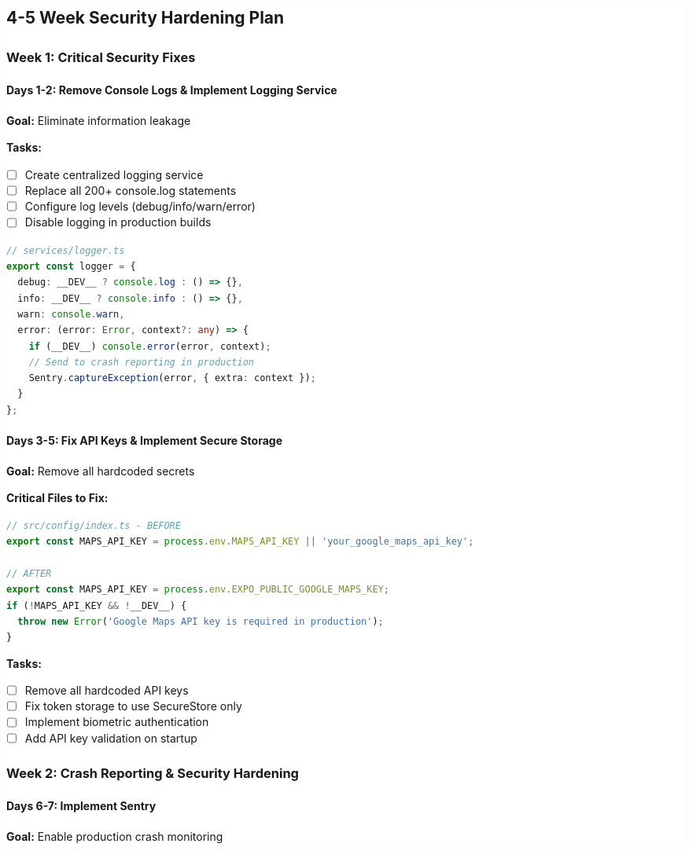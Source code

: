 ## 4-5 Week Security Hardening Plan

### Week 1: Critical Security Fixes

#### Days 1-2: Remove Console Logs & Implement Logging Service
**Goal:** Eliminate information leakage

**Tasks:**
- [ ] Create centralized logging service
- [ ] Replace all 200+ console.log statements
- [ ] Configure log levels (debug/info/warn/error)
- [ ] Disable logging in production builds

```typescript
// services/logger.ts
export const logger = {
  debug: __DEV__ ? console.log : () => {},
  info: __DEV__ ? console.info : () => {},
  warn: console.warn,
  error: (error: Error, context?: any) => {
    if (__DEV__) console.error(error, context);
    // Send to crash reporting in production
    Sentry.captureException(error, { extra: context });
  }
};
```

#### Days 3-5: Fix API Keys & Implement Secure Storage
**Goal:** Remove all hardcoded secrets

**Critical Files to Fix:**
```typescript
// src/config/index.ts - BEFORE
export const MAPS_API_KEY = process.env.MAPS_API_KEY || 'your_google_maps_api_key';

// AFTER
export const MAPS_API_KEY = process.env.EXPO_PUBLIC_GOOGLE_MAPS_KEY;
if (!MAPS_API_KEY && !__DEV__) {
  throw new Error('Google Maps API key is required in production');
}
```

**Tasks:**
- [ ] Remove all hardcoded API keys
- [ ] Fix token storage to use SecureStore only
- [ ] Implement biometric authentication
- [ ] Add API key validation on startup
### Week 2: Crash Reporting & Security Hardening

#### Days 6-7: Implement Sentry
**Goal:** Enable production crash monitoring
